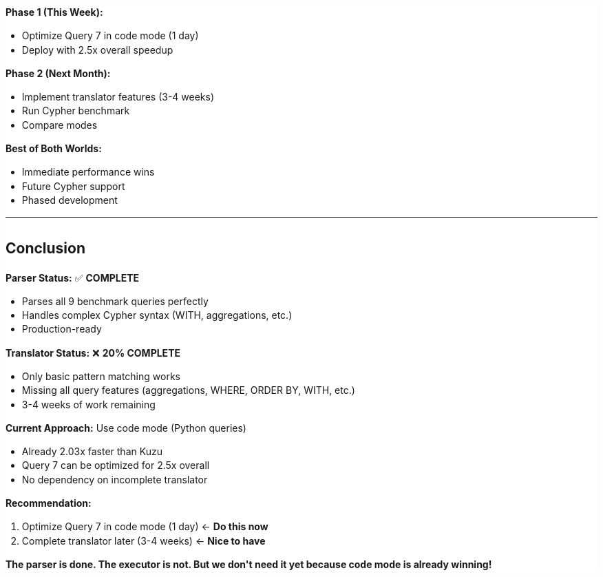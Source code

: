 **Phase 1 (This Week):**
- Optimize Query 7 in code mode (1 day)
- Deploy with 2.5x overall speedup

**Phase 2 (Next Month):**
- Implement translator features (3-4 weeks)
- Run Cypher benchmark
- Compare modes

**Best of Both Worlds:**
- Immediate performance wins
- Future Cypher support
- Phased development

---

## Conclusion

**Parser Status:** ✅ **COMPLETE**
- Parses all 9 benchmark queries perfectly
- Handles complex Cypher syntax (WITH, aggregations, etc.)
- Production-ready

**Translator Status:** ❌ **20% COMPLETE**
- Only basic pattern matching works
- Missing all query features (aggregations, WHERE, ORDER BY, WITH, etc.)
- 3-4 weeks of work remaining

**Current Approach:** Use code mode (Python queries)
- Already 2.03x faster than Kuzu
- Query 7 can be optimized for 2.5x overall
- No dependency on incomplete translator

**Recommendation:**
1. Optimize Query 7 in code mode (1 day) ← **Do this now**
2. Complete translator later (3-4 weeks) ← **Nice to have**

**The parser is done. The executor is not. But we don't need it yet because code mode is already winning!**
